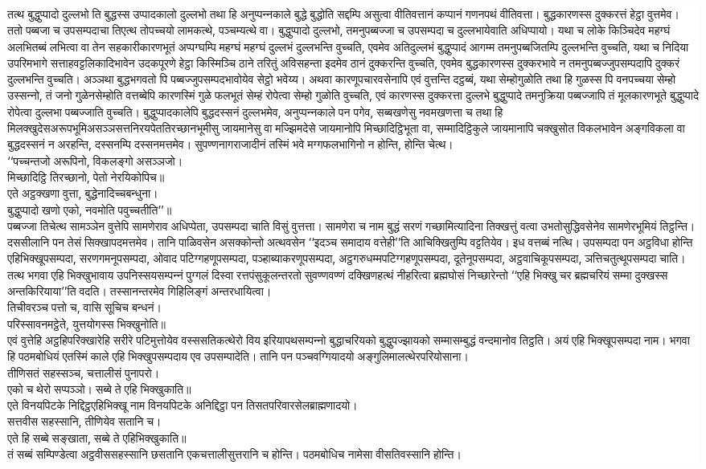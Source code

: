 तत्थ बुद्धुप्पादो दुल्‍लभो ति बुद्धस्स उप्पादकालो दुल्‍लभो तथा हि अनुप्पन्‍नकाले बुद्धे बुद्धोति सद्दम्पि असुत्वा वीतिवत्तानं कप्पानं गणनपथं वीतिवत्ता। बुद्धकारणस्स दुक्‍करत्तं हेट्ठा वुत्तमेव।  
ततो पब्बजा च उपसम्पदाचा तिएत्थ तोपच्‍चयो लामकत्थे, पञ्‍चम्यत्थे वा। बुद्धुप्पादो दुल्‍लभो, तमनुपब्बज्‍जा च उपसम्पदा च दुल्‍लभायेवाति अधिप्पायो। यथा च लोके किञ्‍चिदेव महग्घं अलभितब्बं लभित्वा वा तेन सहकारीकारणभूतं अप्पग्घम्पि महग्घं महग्घं दुल्‍लभं दुल्‍लभन्ति वुच्‍चति, एवमेव अतिदुल्‍लभं बुद्धुप्पादं आगम्म तमनुपब्बजितम्पि दुल्‍लभन्ति वुच्‍चति, यथा च निदिया उपरिमभागे सत्ताहवट्टलिकादिभावेन उदकपूरणे हेट्ठा किस्मिञ्‍चि ठाने तरितुं अविसहन्ता इदमेव ठानं दुक्‍करन्ति वुच्‍चति, एवमेव बुद्धकारणस्स दुक्‍करभावे न तमनुपब्बज्‍जुपसम्पदापि दुक्‍करं दुल्‍लभन्ति वुच्‍चति। अञ्‍ञथा बुद्धभगवतो पि पब्बज्‍जुपसम्पदभावोयेव सेट्ठो भवेय्य। अथवा कारणूपचारवसेनापि एवं वुत्तन्ति दट्ठब्बं, यथा सेम्होगुळोति तथा हि गुळस्स पि वनपच्‍चया सेम्हो उस्सन्‍नो, तं जनो गुळेनसेम्होति वत्तब्बेपि कारणस्मिं गुळे फलभूतं सेम्हं रोपेत्वा सेम्हो गुळोति वुच्‍चति, एवं कारणस्स दुक्‍करत्ता दुल्‍लभे बुद्धुप्पादे तमनुक्रिया पब्बज्‍जापि तं मूलकारणभूते बुद्धुप्पादे रोपेत्वा दुल्‍लभा पब्बज्‍जाति वुच्‍चति। बुद्धुप्पादकालेपि बुद्धदस्सनं दुल्‍लभमेव, अनुप्पन्‍नकाले पन पगेव, सब्बखणेसु नवमखणत्ता च तथा हि मिलक्खुदेसअरूपभूमिअसञ्‍ञसत्तनिरयपेततिरच्छानभूमीसु जायमानेसु वा मज्झिमदेसे जायमानोपि मिच्छादिट्ठिभूता वा, सम्मादिट्ठिकुले जायमानापि चक्खुसोत विकलभावेन अङ्गविकला वा बुद्धदस्सनं न अरहन्ति, दस्सनम्पि दस्सनमत्तमेव। सुपण्णनागराजादीनं तस्मिं भवे मग्गफलभागिनो न होन्ति, होन्ति चेत्थ।  
‘‘पच्‍चन्तजो अरूपिनो, विकलङ्गो असञ्‍ञजो।  
मिच्छादिट्ठि तिरच्छानो, पेतो नेरयिकोपिच॥  
एते अट्ठक्खणा वुत्ता, बुद्धेनादिच्‍चबन्धुना।  
बुद्धुप्पादो खणो एको, नवमोति पवुच्‍चतीति’’॥  
पब्बज्‍जा तिचेत्थ सामञ्‍ञेन वुत्तेपि सामणेराव अधिप्पेता, उपसम्पदा चाति विसुं वुत्तत्ता। सामणेरा च नाम बुद्धं सरणं गच्छामित्यादिना तिक्खत्तुं वत्वा उभतोसुद्धिवसेनेव सामणेरभूमियं तिट्ठन्ति। दससीलानि पन तेसं सिक्खापदमत्तमेव। तानि पाळिवसेन असक्‍कोन्तो अत्थवसेन ‘‘इदञ्‍च समादाय वत्तेही’’ति आचिक्खितुम्पि वट्टतियेव। इध वत्तब्बं नत्थि। उपसम्पदा पन अट्ठविधा होन्ति एहिभिक्खूपसम्पदा, सरणगमनूपसम्पदा, ओवाद पटिग्गहणूपसम्पदा, पञ्हाब्याकरणूपसम्पदा, अट्ठगरुधम्मपटिग्गहणूपसम्पदा, दूतेनूपसम्पदा, अट्ठवाचिकूपसम्पदा, ञत्तिचतुत्थूपसम्पदा चाति। तत्थ भगवा एहि भिक्खुभावाय उपनिस्सयसम्पन्‍नं पुग्गलं दिस्वा रत्तपंसुकूलन्तरतो सुवण्णवण्णं दक्खिणहत्थं नीहरित्वा ब्रह्मघोसं निच्छारेन्तो ‘‘एहि भिक्खु चर ब्रह्मचरियं सम्मा दुक्खस्स अन्तकिरियाया’’ति वदति। तस्सानन्तरमेव गिहिलिङ्गं अन्तरधायित्वा।  
तिचीवरञ्‍च पत्तो च, वासि सूचिच बन्धनं।  
परिस्सावनमट्ठेते, युत्तयोगस्स भिक्खुनोति॥  
एवं वुत्तेहि अट्ठहिपरिक्खारेहि सरीरे पटिमुत्तोयेव वस्ससतिकत्थेरो विय इरियापथसम्पन्‍नो बुद्धाचरियको बुद्धुपज्झायको सम्मासम्बुद्धं वन्दमानोव तिट्ठति। अयं एहि भिक्खूपसम्पदा नाम। भगवा हि पठमबोधियं एतस्मिं काले एहि भिक्खुपसम्पदाय एव उपसम्पादेति। तानि पन पञ्‍चवग्गियादयो अङ्गुलिमालत्थेरपरियोसाना।  
तीणिसतं सहस्सञ्‍च, चत्तालीसं पुनापरो।  
एको च थेरो सप्पञ्‍ञो। सब्बे ते एहि भिक्खुकाति॥  
एते विनयपिटके निद्दिट्ठएहिभिक्खू नाम विनयपिटके अनिद्दिट्ठा पन तिसतपरिवारसेलब्राह्मणादयो।  
सत्तवीस सहस्सानि, तीणियेव सतानि च।  
एते हि सब्बे सङ्खाता, सब्बे ते एहिभिक्खुकाति॥  
तं सब्बं सम्पिण्डेत्वा अट्ठवीससहस्सानि छसतानि एकचत्तालीसुत्तरानि च होन्ति। पठमबोधिच नामेसा वीसतिवस्सानि होन्ति।  